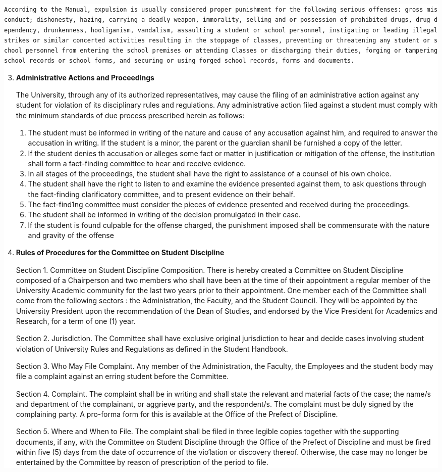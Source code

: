     According to the Manual, expulsion is usually considered proper punishment for the following serious offenses: gross misconduct; dishonesty, hazing, carrying a deadly weapon, immorality, selling and or possession of prohibited drugs, drug dependency, drunkenness, hooliganism, vandalism, assaulting a student or school personnel, instigating or leading illegal strikes or similar concerted activities resulting in the stoppage of classes, preventing or threatening any student or school personnel from entering the school premises or attending Classes or discharging their duties, forging or tampering school records or school forms, and securing or using forged school records, forms and documents.

3.  **Administrative Actions and Proceedings**

    The University, through any of its authorized representatives, may cause the filing of an administrative action against any student for violation of its disciplinary rules and regulations. Any administrative action filed against a student must comply with the minimum standards of due process prescribed herein as follows:

    1.  The student must be informed in writing of the nature and cause of any accusation against him, and required to answer the accusation in writing. If the student is a minor, the parent or the guardian shanll be furnished a copy of the letter.
    2.  If the student denies th accusation or alleges some fact or matter in justification or mitigation of the offense, the institution shall form a fact-finding committee to hear and receive evidence.
    3.  In all stages of the proceedings, the student shall have the right to assistance of a counsel of his own choice.
    4.  The student shall have the right to listen to and examine the evidence presented against them, to ask questions through the fact-finding clarificatory committee, and to present evidence on their behalf.
    5.  The fact-find1ng committee must consider the pieces of evidence presented and received during the proceedings.
    6.  The student shall be informed in writing of the decision promulgated in their case.
    7.  lf the student is found culpable for the offense charged, the punishment imposed shall be commensurate with the nature and gravity of the offense
4.  **Rules of Procedures for the Committee on Student Discipline**

    Section 1. Committee on Student Discipline Composition. There is hereby created a Committee on Student Discipline composed of a Chairperson and two members who shall have been at the time of their appointment a regular member of the University Academic community for the last two years prior to their appointment. One member each of the Committee shaII come from the following sectors : the Administration, the Faculty, and the Student Council. They will be appointed by the University President upon the recommendation of the Dean of Studies, and endorsed by the Vice President for Academics and Research, for a term of one (1) year.

    Section 2. Jurisdiction. The Committee shall have exclusive original jurisdiction to hear and decide cases involving student violation of University Rules and Regulations as defined in the Student Handbook.

    Section 3. Who May File Complaint. Any member of the Administration, the Faculty, the Employees and the student body may file a complaint against an erring student before the Committee.

    Section 4. Complaint. The complaint shall be in writing and shall state the relevant and material facts of the case; the name/s and department of the complainant, or aggrieve party, and the respondent/s. The complaint must be duly signed by the complaining party. A pro-forma form for this is available at the Office of the Prefect of Discipline.

    Section 5. Where and When to File. The complaint shall be filed in three legible copies together with the supporting documents, if any, with the Committee on Student Discipline through the Office of the Prefect of Discipline and must be fired within five (5) days from the date of occurrence of the vio1ation or discovery thereof. Otherwise, the case may no longer be entertained by the Committee by reason of prescription of the period to file.
